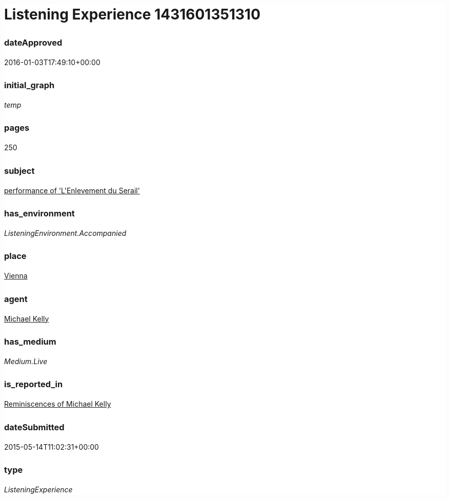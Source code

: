 # Listening Experience 1431601351310

### dateApproved


2016-01-03T17:49:10+00:00

### initial_graph


*temp*

### pages


250

### subject


[performance of 'L'Enlevement du Serail'](#performance-of-'L'Enlevement-du-Serail')

### has_environment


*ListeningEnvironment.Accompanied*

### place


[Vienna](#Vienna)

### agent


[Michael Kelly](#Michael-Kelly)

### has_medium


*Medium.Live*

### is_reported_in


[Reminiscences of Michael Kelly](#Reminiscences-of-Michael-Kelly)

### dateSubmitted


2015-05-14T11:02:31+00:00

### type


*ListeningExperience*
